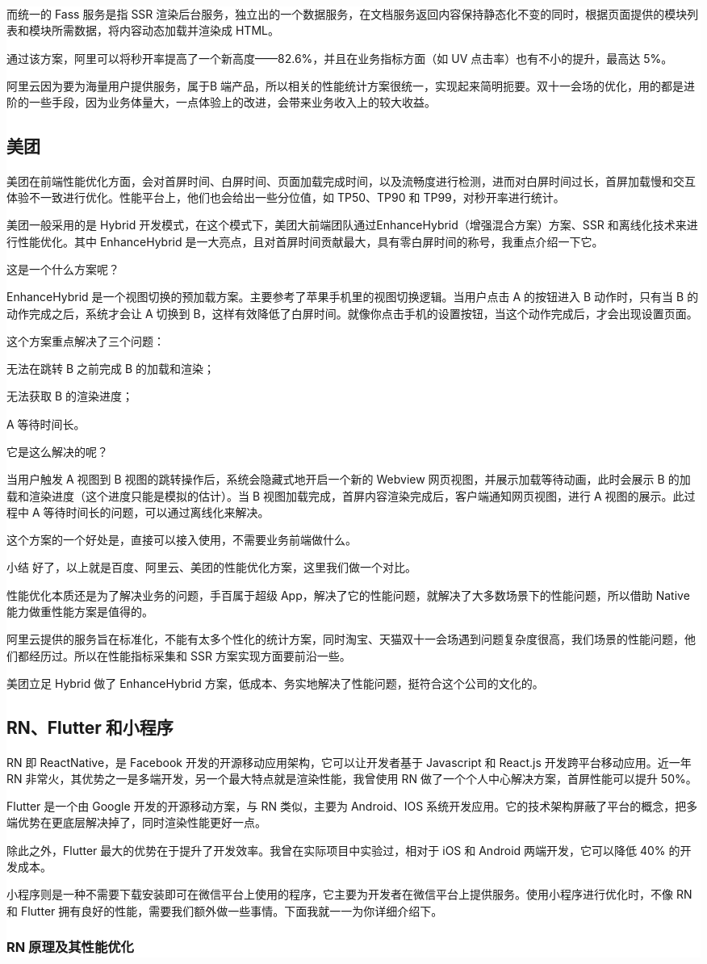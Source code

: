 而统一的 Fass 服务是指 SSR 渲染后台服务，独立出的一个数据服务，在文档服务返回内容保持静态化不变的同时，根据页面提供的模块列表和模块所需数据，将内容动态加载并渲染成 HTML。

通过该方案，阿里可以将秒开率提高了一个新高度——82.6%，并且在业务指标方面（如 UV 点击率）也有不小的提升，最高达 5%。

阿里云因为要为海量用户提供服务，属于B 端产品，所以相关的性能统计方案很统一，实现起来简明扼要。双十一会场的优化，用的都是进阶的一些手段，因为业务体量大，一点体验上的改进，会带来业务收入上的较大收益。

## 美团

美团在前端性能优化方面，会对首屏时间、白屏时间、页面加载完成时间，以及流畅度进行检测，进而对白屏时间过长，首屏加载慢和交互体验不一致进行优化。性能平台上，他们也会给出一些分位值，如 TP50、TP90 和 TP99，对秒开率进行统计。

美团一般采用的是 Hybrid 开发模式，在这个模式下，美团大前端团队通过EnhanceHybrid（增强混合方案）方案、SSR 和离线化技术来进行性能优化。其中 EnhanceHybrid 是一大亮点，且对首屏时间贡献最大，具有零白屏时间的称号，我重点介绍一下它。

这是一个什么方案呢？

EnhanceHybrid 是一个视图切换的预加载方案。主要参考了苹果手机里的视图切换逻辑。当用户点击 A 的按钮进入 B 动作时，只有当 B 的动作完成之后，系统才会让 A 切换到 B，这样有效降低了白屏时间。就像你点击手机的设置按钮，当这个动作完成后，才会出现设置页面。

这个方案重点解决了三个问题：

无法在跳转 B 之前完成 B 的加载和渲染；

无法获取 B 的渲染进度；

A 等待时间长。

它是这么解决的呢？

当用户触发 A 视图到 B 视图的跳转操作后，系统会隐藏式地开启一个新的 Webview 网页视图，并展示加载等待动画，此时会展示 B 的加载和渲染进度（这个进度只能是模拟的估计）。当 B 视图加载完成，首屏内容渲染完成后，客户端通知网页视图，进行 A 视图的展示。此过程中 A 等待时间长的问题，可以通过离线化来解决。

这个方案的一个好处是，直接可以接入使用，不需要业务前端做什么。

小结
好了，以上就是百度、阿里云、美团的性能优化方案，这里我们做一个对比。

性能优化本质还是为了解决业务的问题，手百属于超级 App，解决了它的性能问题，就解决了大多数场景下的性能问题，所以借助 Native 能力做重性能方案是值得的。

阿里云提供的服务旨在标准化，不能有太多个性化的统计方案，同时淘宝、天猫双十一会场遇到问题复杂度很高，我们场景的性能问题，他们都经历过。所以在性能指标采集和 SSR 方案实现方面要前沿一些。

美团立足 Hybrid 做了 EnhanceHybrid 方案，低成本、务实地解决了性能问题，挺符合这个公司的文化的。

## RN、Flutter 和小程序

RN 即 ReactNative，是 Facebook 开发的开源移动应用架构，它可以让开发者基于 Javascript 和 React.js 开发跨平台移动应用。近一年 RN 非常火，其优势之一是多端开发，另一个最大特点就是渲染性能，我曾使用 RN 做了一个个人中心解决方案，首屏性能可以提升 50%。

Flutter 是一个由 Google 开发的开源移动方案，与 RN 类似，主要为 Android、IOS 系统开发应用。它的技术架构屏蔽了平台的概念，把多端优势在更底层解决掉了，同时渲染性能更好一点。

除此之外，Flutter 最大的优势在于提升了开发效率。我曾在实际项目中实验过，相对于 iOS 和 Android 两端开发，它可以降低 40% 的开发成本。

小程序则是一种不需要下载安装即可在微信平台上使用的程序，它主要为开发者在微信平台上提供服务。使用小程序进行优化时，不像 RN 和 Flutter 拥有良好的性能，需要我们额外做一些事情。下面我就一一为你详细介绍下。

### RN 原理及其性能优化
